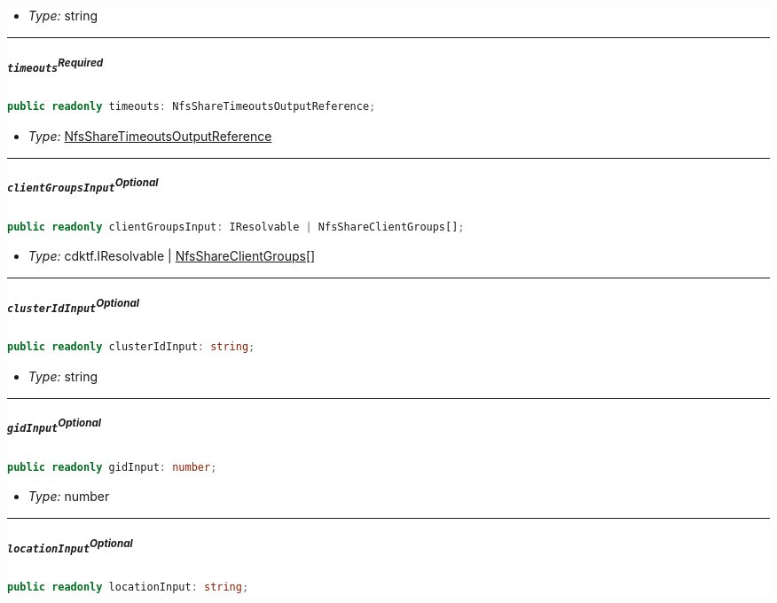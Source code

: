 - *Type:* string

---

##### `timeouts`<sup>Required</sup> <a name="timeouts" id="@cdktf/provider-ionoscloud.nfsShare.NfsShare.property.timeouts"></a>

```typescript
public readonly timeouts: NfsShareTimeoutsOutputReference;
```

- *Type:* <a href="#@cdktf/provider-ionoscloud.nfsShare.NfsShareTimeoutsOutputReference">NfsShareTimeoutsOutputReference</a>

---

##### `clientGroupsInput`<sup>Optional</sup> <a name="clientGroupsInput" id="@cdktf/provider-ionoscloud.nfsShare.NfsShare.property.clientGroupsInput"></a>

```typescript
public readonly clientGroupsInput: IResolvable | NfsShareClientGroups[];
```

- *Type:* cdktf.IResolvable | <a href="#@cdktf/provider-ionoscloud.nfsShare.NfsShareClientGroups">NfsShareClientGroups</a>[]

---

##### `clusterIdInput`<sup>Optional</sup> <a name="clusterIdInput" id="@cdktf/provider-ionoscloud.nfsShare.NfsShare.property.clusterIdInput"></a>

```typescript
public readonly clusterIdInput: string;
```

- *Type:* string

---

##### `gidInput`<sup>Optional</sup> <a name="gidInput" id="@cdktf/provider-ionoscloud.nfsShare.NfsShare.property.gidInput"></a>

```typescript
public readonly gidInput: number;
```

- *Type:* number

---

##### `locationInput`<sup>Optional</sup> <a name="locationInput" id="@cdktf/provider-ionoscloud.nfsShare.NfsShare.property.locationInput"></a>

```typescript
public readonly locationInput: string;
```
